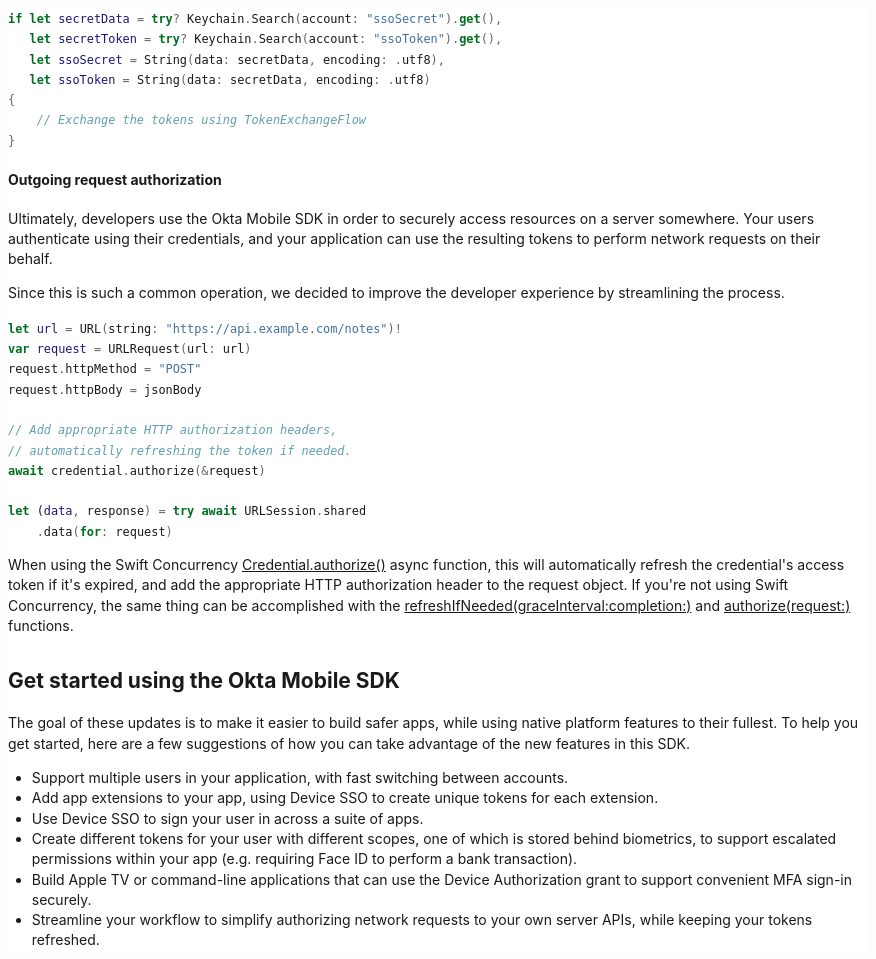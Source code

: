 ```swift
if let secretData = try? Keychain.Search(account: "ssoSecret").get(),
   let secretToken = try? Keychain.Search(account: "ssoToken").get(),
   let ssoSecret = String(data: secretData, encoding: .utf8),
   let ssoToken = String(data: secretData, encoding: .utf8)
{
    // Exchange the tokens using TokenExchangeFlow
}
```

#### Outgoing request authorization

Ultimately, developers use the Okta Mobile SDK in order to securely access resources on a server somewhere. Your users authenticate using their credentials, and your application can use the resulting tokens to perform network requests on their behalf.

Since this is such a common operation, we decided to improve the developer experience by streamlining the process.

```swift
let url = URL(string: "https://api.example.com/notes")!
var request = URLRequest(url: url)
request.httpMethod = "POST"
request.httpBody = jsonBody

// Add appropriate HTTP authorization headers,
// automatically refreshing the token if needed.
await credential.authorize(&request)

let (data, response) = try await URLSession.shared
    .data(for: request)
```

When using the Swift Concurrency [Credential.authorize()](https://okta.github.io/okta-mobile-swift/development/authfoundation/documentation/authfoundation/credential/authorize(_:)) async function, this will automatically refresh the credential's access token if it's expired, and add the appropriate HTTP authorization header to the request object. If you're not using Swift Concurrency, the same thing can be accomplished with the [refreshIfNeeded(graceInterval:completion:)](https://okta.github.io/okta-mobile-swift/development/authfoundation/documentation/authfoundation/credential/refreshifneeded(graceinterval:completion:)) and [authorize(request:)](https://okta.github.io/okta-mobile-swift/development/authfoundation/documentation/authfoundation/credential/authorize(request:)) functions.

## Get started using the Okta Mobile SDK

The goal of these updates is to make it easier to build safer apps, while using native platform features to their fullest. To help you get started, here are a few suggestions of how you can take advantage of the new features in this SDK.

* Support multiple users in your application, with fast switching between accounts.
* Add app extensions to your app, using Device SSO to create unique tokens for each extension.
* Use Device SSO to sign your user in across a suite of apps.
* Create different tokens for your user with different scopes, one of which is stored behind biometrics, to support escalated permissions within your app (e.g. requiring Face ID to perform a bank transaction).
* Build Apple TV or command-line applications that can use the Device Authorization grant to support convenient MFA sign-in securely.
* Streamline your workflow to simplify authorizing network requests to your own server APIs, while keeping your tokens refreshed.

